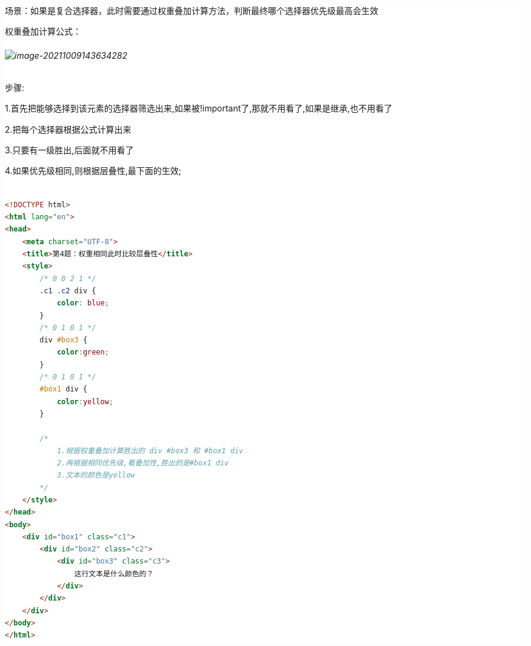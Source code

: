 场景：如果是复合选择器，此时需要通过权重叠加计算方法，判断最终哪个选择器优先级最高会生效

权重叠加计算公式：

###### ![image-20211009143634282](https://i.loli.net/2021/10/09/3JXuZLpqGnkHRcs.png)

步骤:

1.首先把能够选择到该元素的选择器筛选出来,如果被!important了,那就不用看了,如果是继承,也不用看了

2.把每个选择器根据公式计算出来

3.只要有一级胜出,后面就不用看了

4.如果优先级相同,则根据层叠性,最下面的生效;

```html

<!DOCTYPE html>
<html lang="en">
<head>
	<meta charset="UTF-8">
	<title>第4题：权重相同此时比较层叠性</title>
	<style>
        /* 0 0 2 1 */
		.c1 .c2 div { 
			color: blue;
		}
		/* 0 1 0 1 */
		div #box3 {
			color:green;
		}
		/* 0 1 0 1 */
		#box1 div {
			color:yellow;
		}
        
        /*
        	1.根据权重叠加计算胜出的 div #box3 和 #box1 div
        	2.再根据相同优先级,看叠加性,胜出的是#box1 div
        	3.文本的颜色是yellow
        */
	</style>
</head>
<body>
	<div id="box1" class="c1">
		<div id="box2" class="c2">
			<div id="box3" class="c3">
				这行文本是什么颜色的？
			</div>
		</div>
	</div>
</body>
</html>
```
